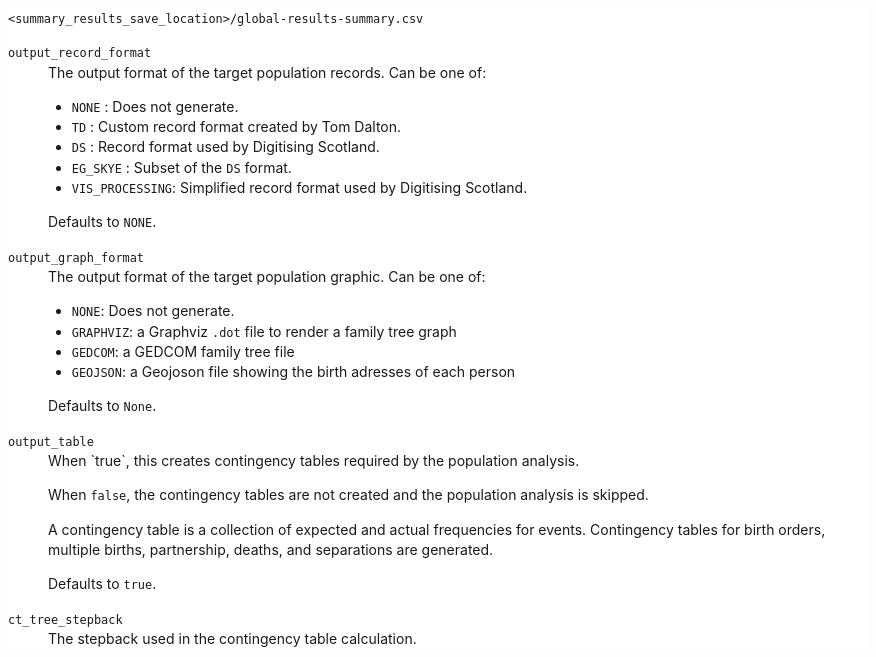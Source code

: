 ```<summary_results_save_location>/global-results-summary.csv```
<dl>

<dt>
<a name="output_record_format">
<code>output_record_format</code>
</a>
</dt>

<dd markdown="1">
The output format of the target population records. Can be one of:

- `NONE`          : Does not generate.
- `TD`            : Custom record format created by Tom Dalton.
- `DS`            : Record format used by Digitising Scotland.
- `EG_SKYE`       : Subset of the `DS` format.
- `VIS_PROCESSING`: Simplified record format used by Digitising Scotland.

Defaults to `NONE`.
</dd>

<dt>
<a name="output_graph_format">
<code>output_graph_format</code>
</a>
</dt>

<dd markdown="1">
The output format of the target population graphic. Can be one of:

- `NONE`: Does not generate.
- `GRAPHVIZ`: a Graphviz `.dot` file to render a family tree graph
- `GEDCOM`: a GEDCOM family tree file
- `GEOJSON`: a Geojoson file showing the birth adresses of each person

Defaults to `None`.
</dd>

<dt>
<a name="output_table">
<code>output_table</code>
</a>
</dt>

<dd markdown="1">
When `true`, this creates contingency tables required by the population analysis.

When `false`, the contingency tables are not created and the population analysis is skipped.

A contingency table is a collection of expected and actual frequencies for events. Contingency tables for birth orders, multiple births, partnership, deaths, and separations are generated.

Defaults to `true`.
</dd>

<dt>
<a name="ct_tree_stepback">
<code>ct_tree_stepback</code>
</a>
</dt>

<dd markdown="1">
The stepback used in the contingency table calculation.

```
